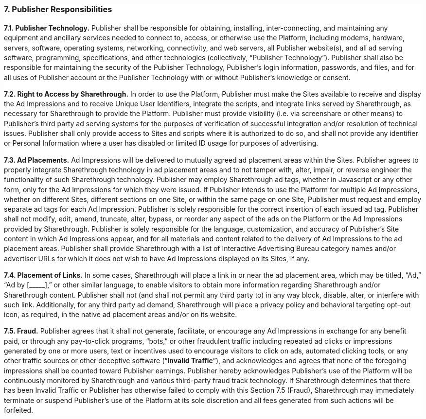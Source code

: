 ### 7\. Publisher Responsibilities

**7.1. Publisher Technology.** Publisher shall be responsible for obtaining, installing, inter-connecting, and maintaining any equipment and ancillary services needed to connect to, access, or otherwise use the Platform, including modems, hardware, servers, software, operating systems, networking, connectivity, and web servers, all Publisher website(s), and all ad serving software, programming, specifications, and other technologies (collectively, “Publisher Technology”). Publisher shall also be responsible for maintaining the security of the Publisher Technology, Publisher’s login information, passwords, and files, and for all uses of Publisher account or the Publisher Technology with or without Publisher’s knowledge or consent.

**7.2. Right to Access by Sharethrough.** In order to use the Platform, Publisher must make the Sites available to receive and display the Ad Impressions and to receive Unique User Identifiers, integrate the scripts, and integrate links served by Sharethrough, as necessary for Sharethrough to provide the Platform. Publisher must provide visibility (i.e. via screenshare or other means) to Publisher’s third party ad serving systems for the purposes of verification of successful integration and/or resolution of technical issues. Publisher shall only provide access to Sites and scripts where it is authorized to do so, and shall not provide any identifier or Personal Information where a user has disabled or limited ID usage for purposes of advertising.    

**7.3. Ad Placements.** Ad Impressions will be delivered to mutually agreed ad placement areas within the Sites. Publisher agrees to properly integrate Sharethrough technology in ad placement areas and to not tamper with, alter, impair, or reverse engineer the functionality of such Sharethrough technology. Publisher may employ Sharethrough ad tags, whether in Javascript or any other form, only for the Ad Impressions for which they were issued. If Publisher intends to use the Platform for multiple Ad Impressions, whether on different Sites, different sections on one Site, or within the same page on one Site, Publisher must request and employ separate ad tags for each Ad Impression. Publisher is solely responsible for the correct insertion of each issued ad tag. Publisher shall not modify, edit, amend, truncate, alter, bypass, or reorder any aspect of the ads on the Platform or the Ad Impressions provided by Sharethrough. Publisher is solely responsible for the language, customization, and accuracy of Publisher’s Site content in which Ad Impressions appear, and for all materials and content related to the delivery of Ad Impressions to the ad placement areas. Publisher shall provide Sharethrough with a list of Interactive Advertising Bureau category names and/or advertiser URLs for which it does not wish to have Ad Impressions displayed on its Sites, if any.  

**7.4. Placement of Links.** In some cases, Sharethrough will place a link in or near the ad placement area, which may be titled, “Ad,” “Ad by \[\_\_\_\_\_\],” or other similar language, to enable visitors to obtain more information regarding Sharethrough and/or Sharethrough content. Publisher shall not (and shall not permit any third party to) in any way block, disable, alter, or interfere with such link. Additionally, for any third party ad demand, Sharethrough will place a privacy policy and behavioral targeting opt-out icon, as required, in the native ad placement areas and/or on its website.  

**7.5. Fraud.** Publisher agrees that it shall not generate, facilitate, or encourage any Ad Impressions in exchange for any benefit paid, or through any pay-to-click programs, “bots,” or other fraudulent traffic including repeated ad clicks or impressions generated by one or more users, text or incentives used to encourage visitors to click on ads, automated clicking tools, or any other traffic sources or other deceptive software (“**Invalid Traffic**”), and acknowledges and agrees that none of the foregoing impressions shall be counted toward Publisher earnings. Publisher hereby acknowledges Publisher’s use of the Platform will be continuously monitored by Sharethrough and various third-party fraud track technology. If Sharethrough determines that there has been Invalid Traffic or Publisher has otherwise failed to comply with this Section 7.5 (Fraud), Sharethrough may immediately terminate or suspend Publisher’s use of the Platform at its sole discretion and all fees generated from such actions will be forfeited.  
